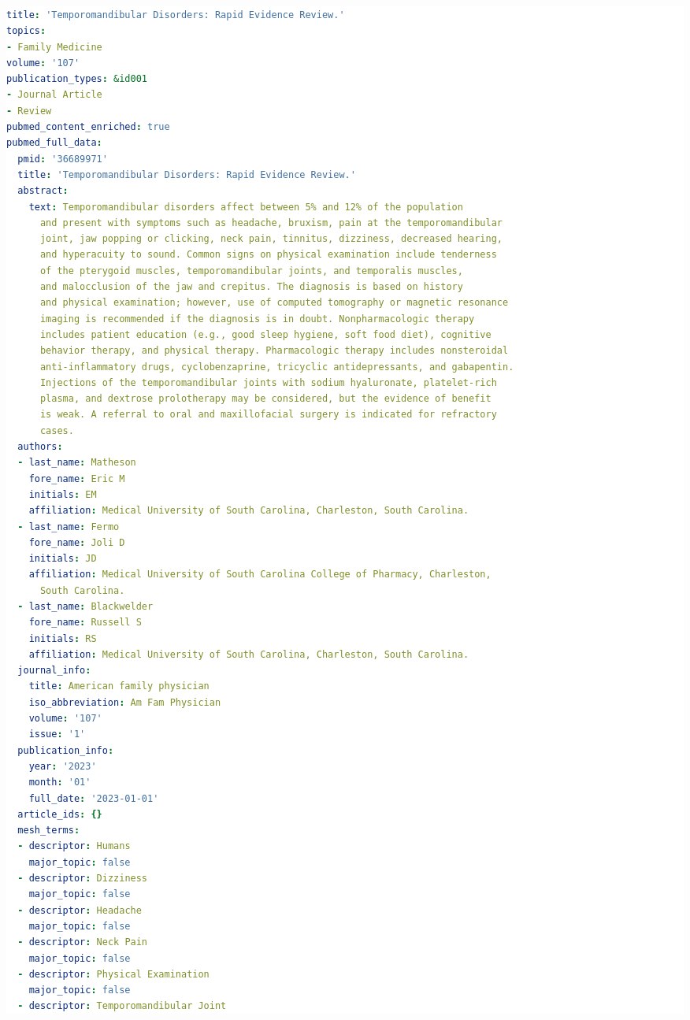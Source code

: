 ```yaml
title: 'Temporomandibular Disorders: Rapid Evidence Review.'
topics:
- Family Medicine
volume: '107'
publication_types: &id001
- Journal Article
- Review
pubmed_content_enriched: true
pubmed_full_data:
  pmid: '36689971'
  title: 'Temporomandibular Disorders: Rapid Evidence Review.'
  abstract:
    text: Temporomandibular disorders affect between 5% and 12% of the population
      and present with symptoms such as headache, bruxism, pain at the temporomandibular
      joint, jaw popping or clicking, neck pain, tinnitus, dizziness, decreased hearing,
      and hyperacuity to sound. Common signs on physical examination include tenderness
      of the pterygoid muscles, temporomandibular joints, and temporalis muscles,
      and malocclusion of the jaw and crepitus. The diagnosis is based on history
      and physical examination; however, use of computed tomography or magnetic resonance
      imaging is recommended if the diagnosis is in doubt. Nonpharmacologic therapy
      includes patient education (e.g., good sleep hygiene, soft food diet), cognitive
      behavior therapy, and physical therapy. Pharmacologic therapy includes nonsteroidal
      anti-inflammatory drugs, cyclobenzaprine, tricyclic antidepressants, and gabapentin.
      Injections of the temporomandibular joints with sodium hyaluronate, platelet-rich
      plasma, and dextrose prolotherapy may be considered, but the evidence of benefit
      is weak. A referral to oral and maxillofacial surgery is indicated for refractory
      cases.
  authors:
  - last_name: Matheson
    fore_name: Eric M
    initials: EM
    affiliation: Medical University of South Carolina, Charleston, South Carolina.
  - last_name: Fermo
    fore_name: Joli D
    initials: JD
    affiliation: Medical University of South Carolina College of Pharmacy, Charleston,
      South Carolina.
  - last_name: Blackwelder
    fore_name: Russell S
    initials: RS
    affiliation: Medical University of South Carolina, Charleston, South Carolina.
  journal_info:
    title: American family physician
    iso_abbreviation: Am Fam Physician
    volume: '107'
    issue: '1'
  publication_info:
    year: '2023'
    month: '01'
    full_date: '2023-01-01'
  article_ids: {}
  mesh_terms:
  - descriptor: Humans
    major_topic: false
  - descriptor: Dizziness
    major_topic: false
  - descriptor: Headache
    major_topic: false
  - descriptor: Neck Pain
    major_topic: false
  - descriptor: Physical Examination
    major_topic: false
  - descriptor: Temporomandibular Joint
```